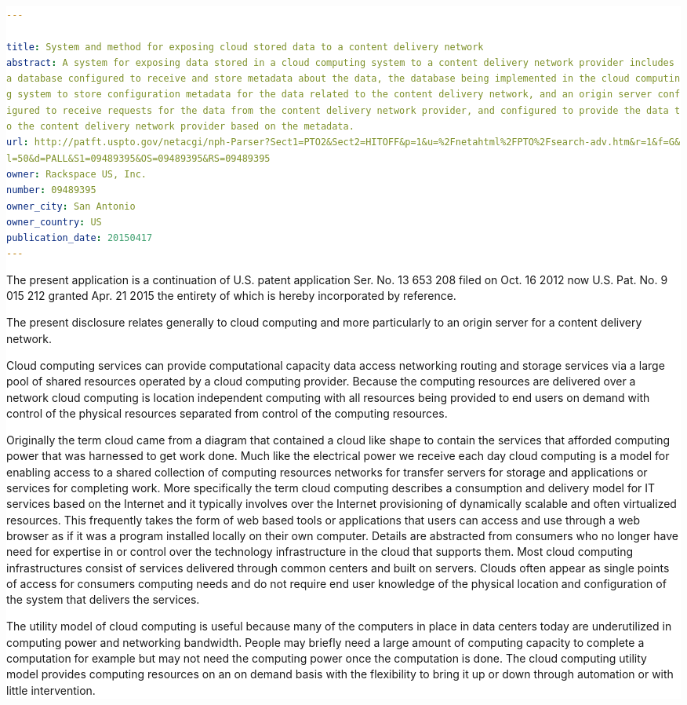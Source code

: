 ```yaml
---

title: System and method for exposing cloud stored data to a content delivery network
abstract: A system for exposing data stored in a cloud computing system to a content delivery network provider includes a database configured to receive and store metadata about the data, the database being implemented in the cloud computing system to store configuration metadata for the data related to the content delivery network, and an origin server configured to receive requests for the data from the content delivery network provider, and configured to provide the data to the content delivery network provider based on the metadata.
url: http://patft.uspto.gov/netacgi/nph-Parser?Sect1=PTO2&Sect2=HITOFF&p=1&u=%2Fnetahtml%2FPTO%2Fsearch-adv.htm&r=1&f=G&l=50&d=PALL&S1=09489395&OS=09489395&RS=09489395
owner: Rackspace US, Inc.
number: 09489395
owner_city: San Antonio
owner_country: US
publication_date: 20150417
---
```

The present application is a continuation of U.S. patent application Ser. No. 13 653 208 filed on Oct. 16 2012 now U.S. Pat. No. 9 015 212 granted Apr. 21 2015 the entirety of which is hereby incorporated by reference.

The present disclosure relates generally to cloud computing and more particularly to an origin server for a content delivery network.

Cloud computing services can provide computational capacity data access networking routing and storage services via a large pool of shared resources operated by a cloud computing provider. Because the computing resources are delivered over a network cloud computing is location independent computing with all resources being provided to end users on demand with control of the physical resources separated from control of the computing resources.

Originally the term cloud came from a diagram that contained a cloud like shape to contain the services that afforded computing power that was harnessed to get work done. Much like the electrical power we receive each day cloud computing is a model for enabling access to a shared collection of computing resources networks for transfer servers for storage and applications or services for completing work. More specifically the term cloud computing describes a consumption and delivery model for IT services based on the Internet and it typically involves over the Internet provisioning of dynamically scalable and often virtualized resources. This frequently takes the form of web based tools or applications that users can access and use through a web browser as if it was a program installed locally on their own computer. Details are abstracted from consumers who no longer have need for expertise in or control over the technology infrastructure in the cloud that supports them. Most cloud computing infrastructures consist of services delivered through common centers and built on servers. Clouds often appear as single points of access for consumers computing needs and do not require end user knowledge of the physical location and configuration of the system that delivers the services.

The utility model of cloud computing is useful because many of the computers in place in data centers today are underutilized in computing power and networking bandwidth. People may briefly need a large amount of computing capacity to complete a computation for example but may not need the computing power once the computation is done. The cloud computing utility model provides computing resources on an on demand basis with the flexibility to bring it up or down through automation or with little intervention.

